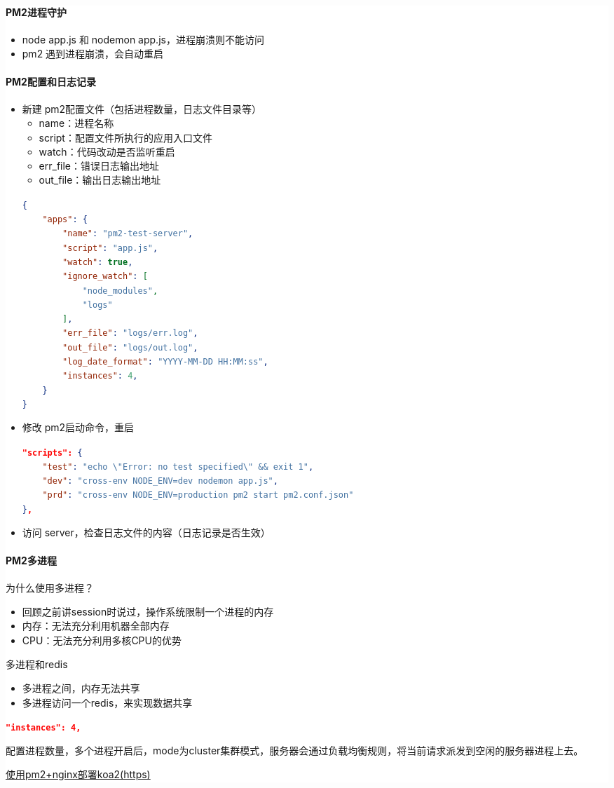 #### PM2进程守护

- node app.js 和 nodemon app.js，进程崩溃则不能访问
- pm2 遇到进程崩溃，会自动重启

#### PM2配置和日志记录

- 新建 pm2配置文件（包括进程数量，日志文件目录等）
    - name：进程名称
    - script：配置文件所执行的应用入口文件
    - watch：代码改动是否监听重启
    - err_file：错误日志输出地址
    - out_file：输出日志输出地址
    ```json
    {
        "apps": {
            "name": "pm2-test-server",
            "script": "app.js",
            "watch": true,
            "ignore_watch": [
                "node_modules",
                "logs"
            ],
            "err_file": "logs/err.log",
            "out_file": "logs/out.log",
            "log_date_format": "YYYY-MM-DD HH:MM:ss",
            "instances": 4,
        }
    }
    ```
- 修改 pm2启动命令，重启
    ```json
    "scripts": {
        "test": "echo \"Error: no test specified\" && exit 1",
        "dev": "cross-env NODE_ENV=dev nodemon app.js",
        "prd": "cross-env NODE_ENV=production pm2 start pm2.conf.json"
    },
    ```
- 访问 server，检查日志文件的内容（日志记录是否生效）


#### PM2多进程

为什么使用多进程？
- 回顾之前讲session时说过，操作系统限制一个进程的内存
- 内存：无法充分利用机器全部内存
- CPU：无法充分利用多核CPU的优势


多进程和redis
- 多进程之间，内存无法共享
- 多进程访问一个redis，来实现数据共享
```json
"instances": 4,
```
配置进程数量，多个进程开启后，mode为cluster集群模式，服务器会通过负载均衡规则，将当前请求派发到空闲的服务器进程上去。


[使用pm2+nginx部署koa2(https)](https://www.zhaofinger.com/detail/5)
